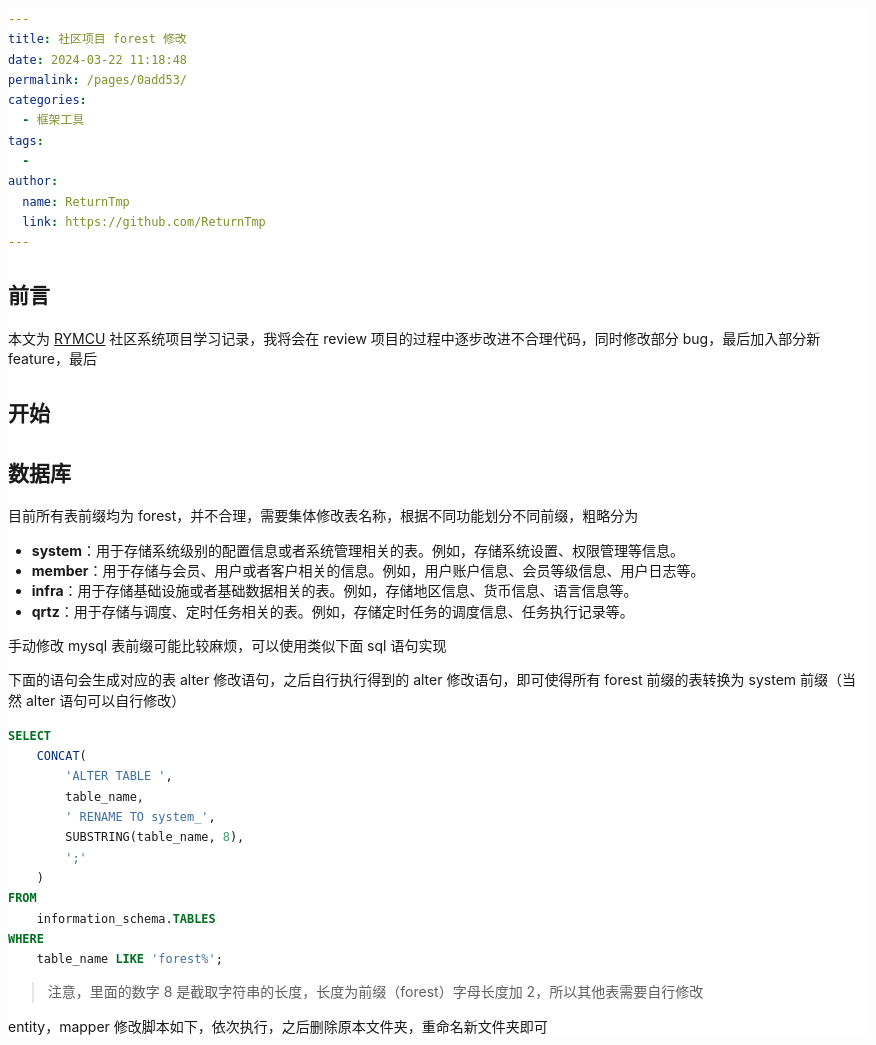 ```yaml
---
title: 社区项目 forest 修改
date: 2024-03-22 11:18:48
permalink: /pages/0add53/
categories:
  - 框架工具
tags:
  - 
author: 
  name: ReturnTmp
  link: https://github.com/ReturnTmp
---
```


## 前言

本文为 [RYMCU](https://github.com/rymcu/forest) 社区系统项目学习记录，我将会在 review 项目的过程中逐步改进不合理代码，同时修改部分 bug，最后加入部分新 feature，最后

## 开始

## 数据库

目前所有表前缀均为 forest，并不合理，需要集体修改表名称，根据不同功能划分不同前缀，粗略分为

- **system**：用于存储系统级别的配置信息或者系统管理相关的表。例如，存储系统设置、权限管理等信息。
- **member**：用于存储与会员、用户或者客户相关的信息。例如，用户账户信息、会员等级信息、用户日志等。
- **infra**：用于存储基础设施或者基础数据相关的表。例如，存储地区信息、货币信息、语言信息等。
- **qrtz**：用于存储与调度、定时任务相关的表。例如，存储定时任务的调度信息、任务执行记录等。

手动修改 mysql 表前缀可能比较麻烦，可以使用类似下面 sql 语句实现

下面的语句会生成对应的表 alter 修改语句，之后自行执行得到的 alter 修改语句，即可使得所有 forest 前缀的表转换为 system 前缀（当然 alter 语句可以自行修改）

```sql
SELECT  
    CONCAT(  
        'ALTER TABLE ',  
        table_name,  
        ' RENAME TO system_',  
        SUBSTRING(table_name, 8),
        ';'  
    )  
FROM  
    information_schema.TABLES  
WHERE  
    table_name LIKE 'forest%';
```

> 注意，里面的数字 8 是截取字符串的长度，长度为前缀（forest）字母长度加 2，所以其他表需要自行修改

entity，mapper 修改脚本如下，依次执行，之后删除原本文件夹，重命名新文件夹即可
